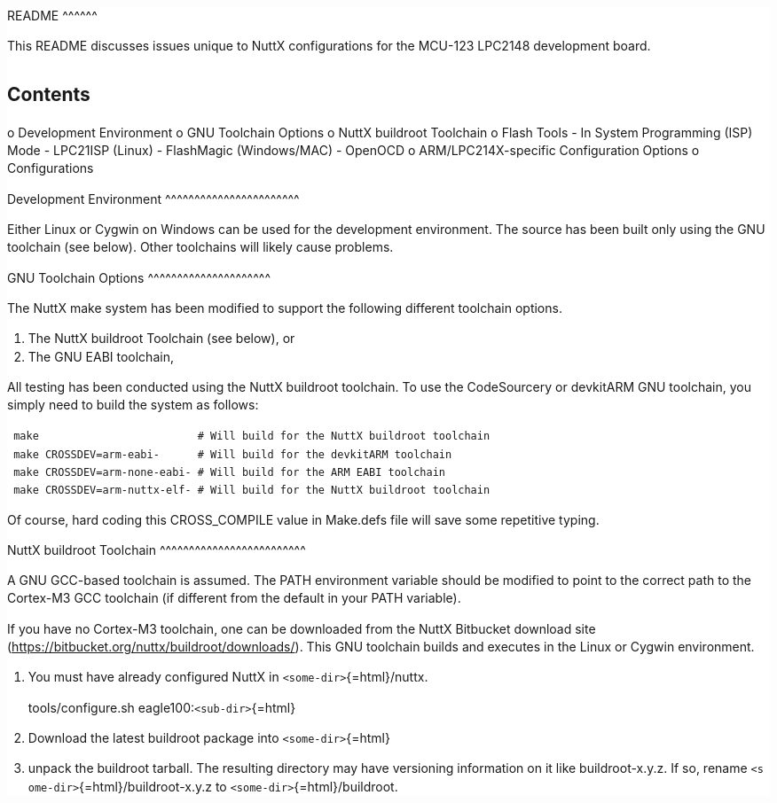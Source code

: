 README \^\^\^\^\^\^

This README discusses issues unique to NuttX configurations for the
MCU-123 LPC2148 development board.

Contents
--------

o Development Environment o GNU Toolchain Options o NuttX buildroot
Toolchain o Flash Tools - In System Programming (ISP) Mode - LPC21ISP
(Linux) - FlashMagic (Windows/MAC) - OpenOCD o ARM/LPC214X-specific
Configuration Options o Configurations

Development Environment \^\^\^\^\^\^\^\^\^\^\^\^\^\^\^\^\^\^\^\^\^\^\^

Either Linux or Cygwin on Windows can be used for the development
environment. The source has been built only using the GNU toolchain (see
below). Other toolchains will likely cause problems.

GNU Toolchain Options \^\^\^\^\^\^\^\^\^\^\^\^\^\^\^\^\^\^\^\^\^

The NuttX make system has been modified to support the following
different toolchain options.

1.  The NuttX buildroot Toolchain (see below), or
2.  The GNU EABI toolchain,

All testing has been conducted using the NuttX buildroot toolchain. To
use the CodeSourcery or devkitARM GNU toolchain, you simply need to
build the system as follows:

     make                         # Will build for the NuttX buildroot toolchain
     make CROSSDEV=arm-eabi-      # Will build for the devkitARM toolchain
     make CROSSDEV=arm-none-eabi- # Will build for the ARM EABI toolchain
     make CROSSDEV=arm-nuttx-elf- # Will build for the NuttX buildroot toolchain

Of course, hard coding this CROSS\_COMPILE value in Make.defs file will
save some repetitive typing.

NuttX buildroot Toolchain
\^\^\^\^\^\^\^\^\^\^\^\^\^\^\^\^\^\^\^\^\^\^\^\^\^

A GNU GCC-based toolchain is assumed. The PATH environment variable
should be modified to point to the correct path to the Cortex-M3 GCC
toolchain (if different from the default in your PATH variable).

If you have no Cortex-M3 toolchain, one can be downloaded from the NuttX
Bitbucket download site
(https://bitbucket.org/nuttx/buildroot/downloads/). This GNU toolchain
builds and executes in the Linux or Cygwin environment.

1.  You must have already configured NuttX in `<some-dir>`{=html}/nuttx.

    tools/configure.sh eagle100:`<sub-dir>`{=html}

2.  Download the latest buildroot package into `<some-dir>`{=html}

3.  unpack the buildroot tarball. The resulting directory may have
    versioning information on it like buildroot-x.y.z. If so, rename
    `<some-dir>`{=html}/buildroot-x.y.z to
    `<some-dir>`{=html}/buildroot.

